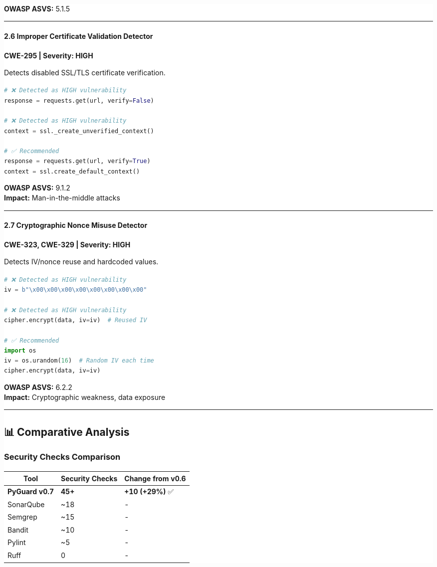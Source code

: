 **OWASP ASVS:** 5.1.5

---

#### 2.6 Improper Certificate Validation Detector
**CWE-295 | Severity: HIGH**

Detects disabled SSL/TLS certificate verification.

```python
# ❌ Detected as HIGH vulnerability
response = requests.get(url, verify=False)

# ❌ Detected as HIGH vulnerability
context = ssl._create_unverified_context()

# ✅ Recommended
response = requests.get(url, verify=True)
context = ssl.create_default_context()
```

**OWASP ASVS:** 9.1.2  
**Impact:** Man-in-the-middle attacks

---

#### 2.7 Cryptographic Nonce Misuse Detector
**CWE-323, CWE-329 | Severity: HIGH**

Detects IV/nonce reuse and hardcoded values.

```python
# ❌ Detected as HIGH vulnerability
iv = b"\x00\x00\x00\x00\x00\x00\x00\x00"

# ❌ Detected as HIGH vulnerability
cipher.encrypt(data, iv=iv)  # Reused IV

# ✅ Recommended
import os
iv = os.urandom(16)  # Random IV each time
cipher.encrypt(data, iv=iv)
```

**OWASP ASVS:** 6.2.2  
**Impact:** Cryptographic weakness, data exposure

---

## 📊 Comparative Analysis

### Security Checks Comparison

| Tool | Security Checks | Change from v0.6 |
|------|-----------------|------------------|
| **PyGuard v0.7** | **45+** | **+10 (+29%)** ✅ |
| SonarQube | ~18 | - |
| Semgrep | ~15 | - |
| Bandit | ~10 | - |
| Pylint | ~5 | - |
| Ruff | 0 | - |
